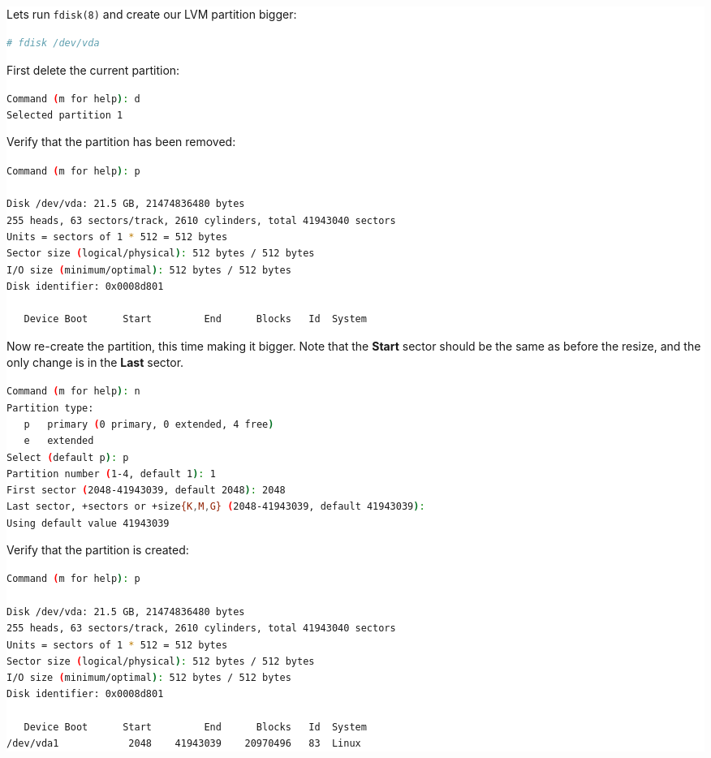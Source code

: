 Lets run `fdisk(8)` and create our LVM partition bigger:

```bash
# fdisk /dev/vda
```
	
First delete the current partition:

```bash
Command (m for help): d
Selected partition 1
```

Verify that the partition has been removed:

```bash
Command (m for help): p

Disk /dev/vda: 21.5 GB, 21474836480 bytes
255 heads, 63 sectors/track, 2610 cylinders, total 41943040 sectors
Units = sectors of 1 * 512 = 512 bytes
Sector size (logical/physical): 512 bytes / 512 bytes
I/O size (minimum/optimal): 512 bytes / 512 bytes
Disk identifier: 0x0008d801

   Device Boot      Start         End      Blocks   Id  System
```

Now re-create the partition, this time making it bigger. Note that the
**Start** sector should be the same as before the resize, and the only
change is in the **Last** sector.

```bash
Command (m for help): n
Partition type:
   p   primary (0 primary, 0 extended, 4 free)
   e   extended
Select (default p): p
Partition number (1-4, default 1): 1
First sector (2048-41943039, default 2048): 2048
Last sector, +sectors or +size{K,M,G} (2048-41943039, default 41943039): 
Using default value 41943039
```

Verify that the partition is created:

```bash
Command (m for help): p

Disk /dev/vda: 21.5 GB, 21474836480 bytes
255 heads, 63 sectors/track, 2610 cylinders, total 41943040 sectors
Units = sectors of 1 * 512 = 512 bytes
Sector size (logical/physical): 512 bytes / 512 bytes
I/O size (minimum/optimal): 512 bytes / 512 bytes
Disk identifier: 0x0008d801

   Device Boot      Start         End      Blocks   Id  System
/dev/vda1            2048    41943039    20970496   83  Linux
```
